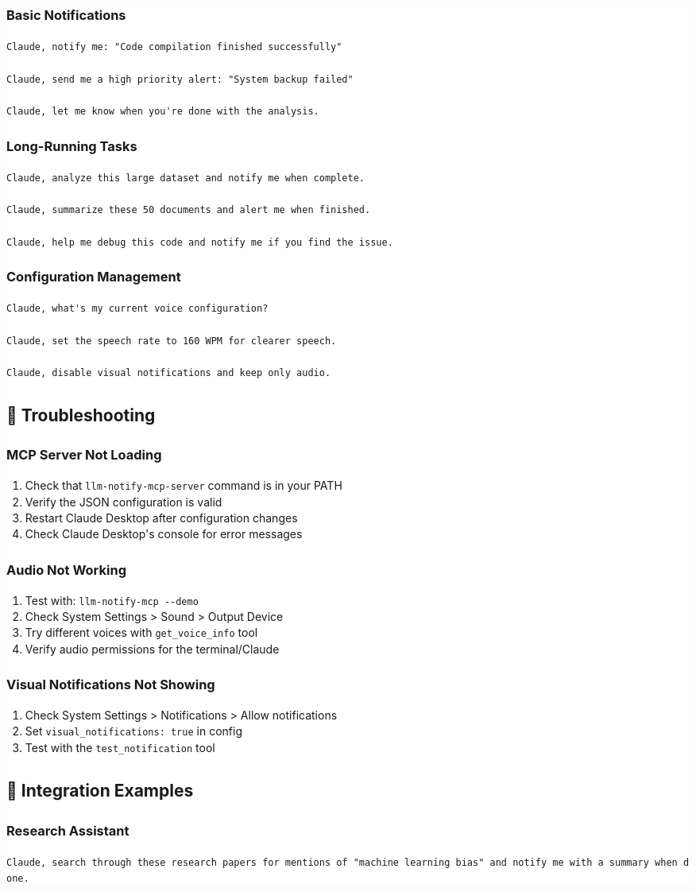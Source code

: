 ### Basic Notifications
```
Claude, notify me: "Code compilation finished successfully"

Claude, send me a high priority alert: "System backup failed"

Claude, let me know when you're done with the analysis.
```

### Long-Running Tasks
```
Claude, analyze this large dataset and notify me when complete.

Claude, summarize these 50 documents and alert me when finished.

Claude, help me debug this code and notify me if you find the issue.
```

### Configuration Management
```
Claude, what's my current voice configuration?

Claude, set the speech rate to 160 WPM for clearer speech.

Claude, disable visual notifications and keep only audio.
```

## 🐛 Troubleshooting

### MCP Server Not Loading
1. Check that `llm-notify-mcp-server` command is in your PATH
2. Verify the JSON configuration is valid
3. Restart Claude Desktop after configuration changes
4. Check Claude Desktop's console for error messages

### Audio Not Working
1. Test with: `llm-notify-mcp --demo`
2. Check System Settings > Sound > Output Device
3. Try different voices with `get_voice_info` tool
4. Verify audio permissions for the terminal/Claude

### Visual Notifications Not Showing
1. Check System Settings > Notifications > Allow notifications
2. Set `visual_notifications: true` in config
3. Test with the `test_notification` tool

## 🎉 Integration Examples

### Research Assistant
```
Claude, search through these research papers for mentions of "machine learning bias" and notify me with a summary when done.
```

